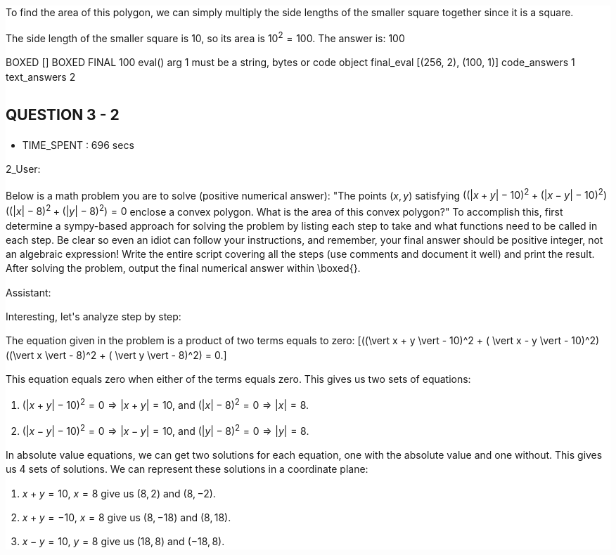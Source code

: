 To find the area of this polygon, we can simply multiply the side lengths of the smaller square together since it is a square.

The side length of the smaller square is 10, so its area is $10^2 = 100$.
The answer is: $100$

BOXED []
BOXED FINAL 100
eval() arg 1 must be a string, bytes or code object final_eval
[(256, 2), (100, 1)]
code_answers 1 text_answers 2



## QUESTION 3 - 2 
- TIME_SPENT : 696 secs

2_User:

Below is a math problem you are to solve (positive numerical answer):
"The points $\left(x, y\right)$ satisfying $((\vert x + y \vert - 10)^2 + ( \vert x - y \vert - 10)^2)((\vert x \vert - 8)^2 + ( \vert y \vert - 8)^2) = 0$ enclose a convex polygon. What is the area of this convex polygon?"
To accomplish this, first determine a sympy-based approach for solving the problem by listing each step to take and what functions need to be called in each step. Be clear so even an idiot can follow your instructions, and remember, your final answer should be positive integer, not an algebraic expression!
Write the entire script covering all the steps (use comments and document it well) and print the result. After solving the problem, output the final numerical answer within \boxed{}.

Assistant: 

Interesting, let's analyze step by step:



The equation given in the problem is a product of two terms equals to zero:
\[((\vert x + y \vert - 10)^2 + ( \vert x - y \vert - 10)^2)((\vert x \vert - 8)^2 + ( \vert y \vert - 8)^2) = 0.\]

This equation equals zero when either of the terms equals zero. This gives us two sets of equations:

1. $(\vert x + y \vert - 10)^2 = 0 \Rightarrow \vert x + y \vert = 10$, and $(\vert x \vert - 8)^2 = 0 \Rightarrow \vert x \vert = 8$.

2. $(\vert x - y \vert - 10)^2 = 0 \Rightarrow \vert x - y \vert = 10$, and $(\vert y \vert - 8)^2 = 0 \Rightarrow \vert y \vert = 8$.

In absolute value equations, we can get two solutions for each equation, one with the absolute value and one without. This gives us 4 sets of solutions. We can represent these solutions in a coordinate plane:

1. $x + y = 10$, $x = 8$ give us $(8,2)$ and $(8,-2)$.

2. $x + y = -10$, $x = 8$ give us $(8,-18)$ and $(8,18)$.

3. $x - y = 10$, $y = 8$ give us $(18,8)$ and $(-18,8)$.
